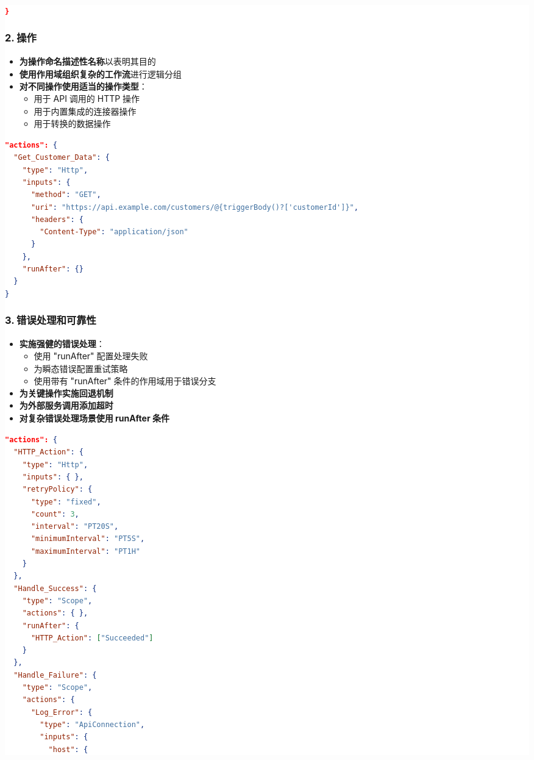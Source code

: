 ```json
}
```

### 2. 操作

- **为操作命名描述性名称**以表明其目的
- **使用作用域组织复杂的工作流**进行逻辑分组
- **对不同操作使用适当的操作类型**：
  - 用于 API 调用的 HTTP 操作
  - 用于内置集成的连接器操作
  - 用于转换的数据操作

```json
"actions": {
  "Get_Customer_Data": {
    "type": "Http",
    "inputs": {
      "method": "GET",
      "uri": "https://api.example.com/customers/@{triggerBody()?['customerId']}",
      "headers": {
        "Content-Type": "application/json"
      }
    },
    "runAfter": {}
  }
}
```

### 3. 错误处理和可靠性

- **实施强健的错误处理**：
  - 使用 "runAfter" 配置处理失败
  - 为瞬态错误配置重试策略
  - 使用带有 "runAfter" 条件的作用域用于错误分支
- **为关键操作实施回退机制**
- **为外部服务调用添加超时**
- **对复杂错误处理场景使用 runAfter 条件**

```json
"actions": {
  "HTTP_Action": {
    "type": "Http",
    "inputs": { },
    "retryPolicy": {
      "type": "fixed",
      "count": 3,
      "interval": "PT20S",
      "minimumInterval": "PT5S",
      "maximumInterval": "PT1H"
    }
  },
  "Handle_Success": {
    "type": "Scope",
    "actions": { },
    "runAfter": {
      "HTTP_Action": ["Succeeded"]
    }
  },
  "Handle_Failure": {
    "type": "Scope",
    "actions": {
      "Log_Error": {
        "type": "ApiConnection",
        "inputs": {
          "host": {
```